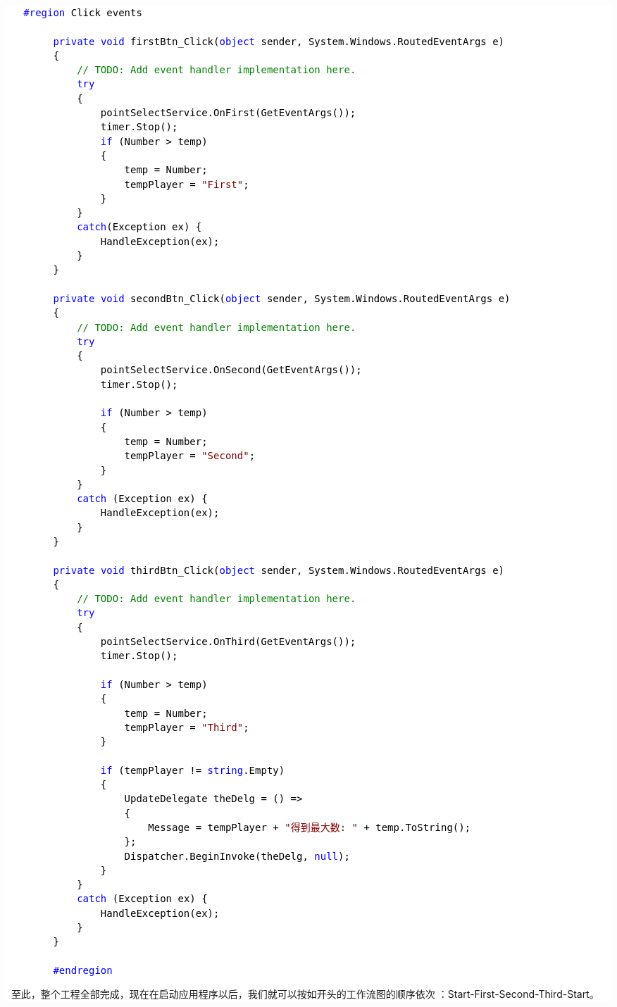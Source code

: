 <pre><div><span style="color:#000000">   </span><span style="color:#0000ff">#region</span><span style="color:#000000"> Click events</span><span style="color:#000000"><br><br>        </span><span style="color:#0000ff">private</span><span style="color:#000000"> </span><span style="color:#0000ff">void</span><span style="color:#000000"> firstBtn_Click(</span><span style="color:#0000ff">object</span><span style="color:#000000"> sender, System.Windows.RoutedEventArgs e)<br>        {<br>            </span><span style="color:#008000">//</span><span style="color:#008000"> TODO: Add event handler implementation here.</span><span style="color:#008000"><br></span><span style="color:#000000">            </span><span style="color:#0000ff">try</span><span style="color:#000000"><br>            {<br>                pointSelectService.OnFirst(GetEventArgs());<br>                timer.Stop();<br>                </span><span style="color:#0000ff">if</span><span style="color:#000000"> (Number </span><span style="color:#000000">&gt;</span><span style="color:#000000"> temp)<br>                {<br>                    temp </span><span style="color:#000000">=</span><span style="color:#000000"> Number;<br>                    tempPlayer </span><span style="color:#000000">=</span><span style="color:#000000"> </span><span style="color:#800000">"</span><span style="color:#800000">First</span><span style="color:#800000">"</span><span style="color:#000000">;<br>                }<br>            }<br>            </span><span style="color:#0000ff">catch</span><span style="color:#000000">(Exception ex) {<br>                HandleException(ex);<br>            }<br>        }<br><br>        </span><span style="color:#0000ff">private</span><span style="color:#000000"> </span><span style="color:#0000ff">void</span><span style="color:#000000"> secondBtn_Click(</span><span style="color:#0000ff">object</span><span style="color:#000000"> sender, System.Windows.RoutedEventArgs e)<br>        {<br>            </span><span style="color:#008000">//</span><span style="color:#008000"> TODO: Add event handler implementation here.</span><span style="color:#008000"><br></span><span style="color:#000000">            </span><span style="color:#0000ff">try</span><span style="color:#000000"><br>            {<br>                pointSelectService.OnSecond(GetEventArgs());<br>                timer.Stop();<br><br>                </span><span style="color:#0000ff">if</span><span style="color:#000000"> (Number </span><span style="color:#000000">&gt;</span><span style="color:#000000"> temp)<br>                {<br>                    temp </span><span style="color:#000000">=</span><span style="color:#000000"> Number;<br>                    tempPlayer </span><span style="color:#000000">=</span><span style="color:#000000"> </span><span style="color:#800000">"</span><span style="color:#800000">Second</span><span style="color:#800000">"</span><span style="color:#000000">;<br>                }<br>            }<br>            </span><span style="color:#0000ff">catch</span><span style="color:#000000"> (Exception ex) {<br>                HandleException(ex);<br>            }<br>        }<br><br>        </span><span style="color:#0000ff">private</span><span style="color:#000000"> </span><span style="color:#0000ff">void</span><span style="color:#000000"> thirdBtn_Click(</span><span style="color:#0000ff">object</span><span style="color:#000000"> sender, System.Windows.RoutedEventArgs e)<br>        {<br>            </span><span style="color:#008000">//</span><span style="color:#008000"> TODO: Add event handler implementation here.</span><span style="color:#008000"><br></span><span style="color:#000000">            </span><span style="color:#0000ff">try</span><span style="color:#000000"><br>            {<br>                pointSelectService.OnThird(GetEventArgs());<br>                timer.Stop();<br><br>                </span><span style="color:#0000ff">if</span><span style="color:#000000"> (Number </span><span style="color:#000000">&gt;</span><span style="color:#000000"> temp)<br>                {<br>                    temp </span><span style="color:#000000">=</span><span style="color:#000000"> Number;<br>                    tempPlayer </span><span style="color:#000000">=</span><span style="color:#000000"> </span><span style="color:#800000">"</span><span style="color:#800000">Third</span><span style="color:#800000">"</span><span style="color:#000000">;<br>                }<br><br>                </span><span style="color:#0000ff">if</span><span style="color:#000000"> (tempPlayer </span><span style="color:#000000">!=</span><span style="color:#000000"> </span><span style="color:#0000ff">string</span><span style="color:#000000">.Empty)<br>                {<br>                    UpdateDelegate theDelg </span><span style="color:#000000">=</span><span style="color:#000000"> () </span><span style="color:#000000">=&gt;</span><span style="color:#000000"><br>                    {<br>                        Message </span><span style="color:#000000">=</span><span style="color:#000000"> tempPlayer </span><span style="color:#000000">+</span><span style="color:#000000"> </span><span style="color:#800000">"</span><span style="color:#800000">得到最大数: </span><span style="color:#800000">"</span><span style="color:#000000"> </span><span style="color:#000000">+</span><span style="color:#000000"> temp.ToString();<br>                    };<br>                    Dispatcher.BeginInvoke(theDelg, </span><span style="color:#0000ff">null</span><span style="color:#000000">);<br>                }<br>            }<br>            </span><span style="color:#0000ff">catch</span><span style="color:#000000"> (Exception ex) {<br>                HandleException(ex);<br>            }<br>        }<br><br>        </span><span style="color:#0000ff">#endregion</span></div></pre>
</div>
</div>
<p>  至此，整个工程全部完成，现在在启动应用程序以后，我们就可以按如开头的工作流图的顺序依次 ：Start-First-Second-Third-Start。 </p>